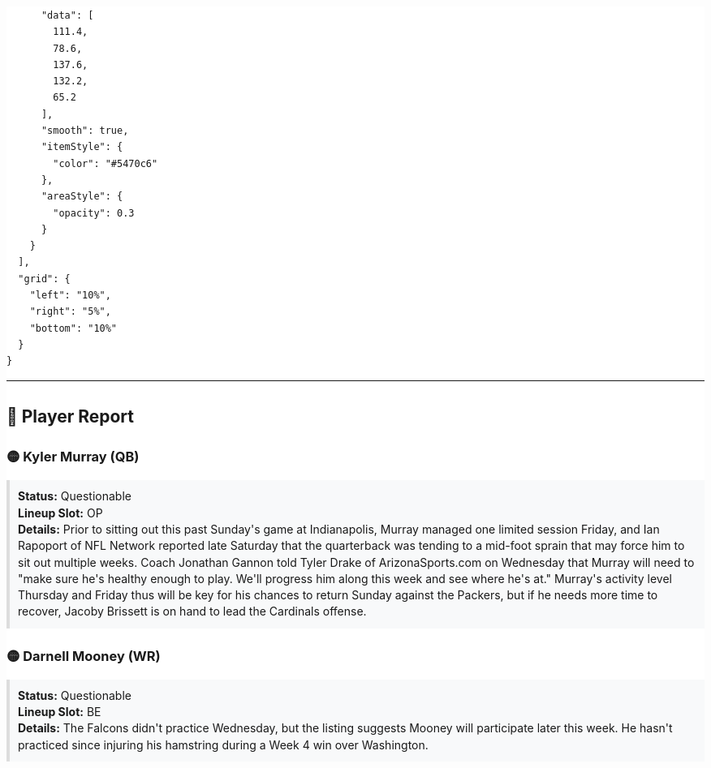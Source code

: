 ```echarts
      "data": [
        111.4,
        78.6,
        137.6,
        132.2,
        65.2
      ],
      "smooth": true,
      "itemStyle": {
        "color": "#5470c6"
      },
      "areaStyle": {
        "opacity": 0.3
      }
    }
  ],
  "grid": {
    "left": "10%",
    "right": "5%",
    "bottom": "10%"
  }
}
```

---

## 🏥 Player Report

### 🟡 Kyler Murray (QB)

<div style='padding: 10px; background-color: #f8f9fa; border-left: 4px solid #ddd; margin: 10px 0;'>
<strong>Status:</strong> Questionable<br>
<strong>Lineup Slot:</strong> OP<br>
<strong>Details:</strong> Prior to sitting out this past Sunday's game at Indianapolis, Murray managed one limited session Friday, and Ian Rapoport of NFL Network reported late Saturday that the quarterback was tending to a mid-foot sprain that may force him to sit out multiple weeks. Coach Jonathan Gannon told Tyler Drake of ArizonaSports.com on Wednesday that Murray will need to "make sure he's healthy enough to play. We'll progress him along this week and see where he's at." Murray's activity level Thursday and Friday thus will be key for his chances to return Sunday against the Packers, but if he needs more time to recover, Jacoby Brissett is on hand to lead the Cardinals offense.
</div>

### 🟡 Darnell Mooney (WR)

<div style='padding: 10px; background-color: #f8f9fa; border-left: 4px solid #ddd; margin: 10px 0;'>
<strong>Status:</strong> Questionable<br>
<strong>Lineup Slot:</strong> BE<br>
<strong>Details:</strong> The Falcons didn't practice Wednesday, but the listing suggests Mooney will participate later this week. He hasn't practiced since injuring his hamstring during a Week 4 win over Washington.
</div>
